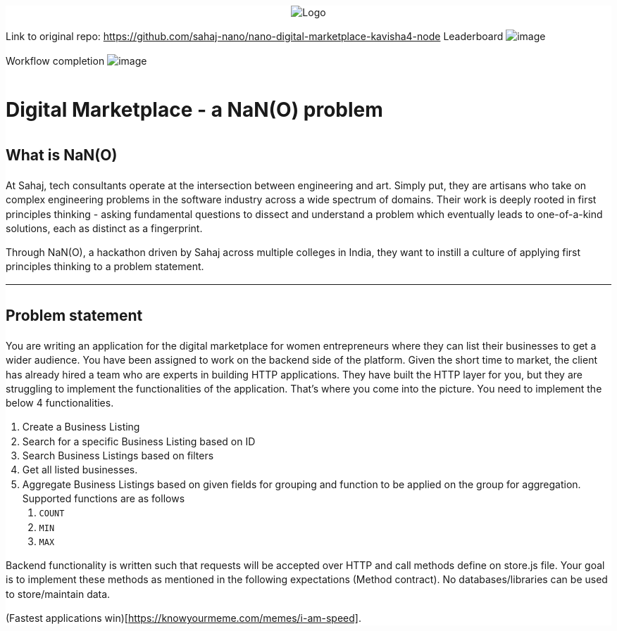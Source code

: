 <p align="center">
<img src="http://nano.sahaj.ai/27ad2091b1714f583886.png" width="320" height="162" alt="Logo" title="NaN(O) logo">
</p>

Link to original repo: https://github.com/sahaj-nano/nano-digital-marketplace-kavisha4-node
Leaderboard
![image](https://github.com/Kavisha4/Sahaj_Hackathon_APIs/assets/76434647/e0d7dd63-eb08-4587-acb5-4c592379c895)

Workflow completion
![image](https://github.com/Kavisha4/Sahaj_Hackathon_APIs/assets/76434647/8a1bfb4f-cedf-4fc1-84dd-f38269c7b8d9)

# Digital Marketplace - a NaN(O) problem

## What is NaN(O)

At Sahaj, tech consultants operate at the intersection between engineering and art. Simply put, they are artisans who take on complex engineering problems in the software industry across a wide spectrum of domains. Their work is deeply rooted in first principles thinking - asking fundamental questions to dissect and understand a problem which eventually leads to one-of-a-kind solutions, each as distinct as a fingerprint.

Through NaN(O), a hackathon driven by Sahaj across multiple colleges in India, they want to instill a culture of applying first principles thinking to a problem statement.

------

## Problem statement

You are writing an application for the digital marketplace for women entrepreneurs where they can list their businesses to get a wider audience. You have been assigned to work on the backend side of the platform. Given the short time to market, the client has already hired a team who are experts in building HTTP applications. They have built the HTTP layer for you, but they are struggling to implement the functionalities of the application. That’s where you come into the picture. You need to implement the below 4 functionalities.

1. Create a Business Listing
2. Search for a specific Business Listing based on ID
3. Search Business Listings based on filters
4. Get all listed businesses.
5. Aggregate Business Listings based on given fields for grouping and function to be applied on the group for aggregation. Supported functions are as follows
   1. `COUNT`
   2. `MIN`
   3. `MAX`

Backend functionality is written such that requests will be accepted over HTTP and call methods define on store.js file. Your goal is to implement these methods as mentioned in the following expectations (Method contract). No databases/libraries can be used to store/maintain data.

(Fastest applications win)[https://knowyourmeme.com/memes/i-am-speed].
